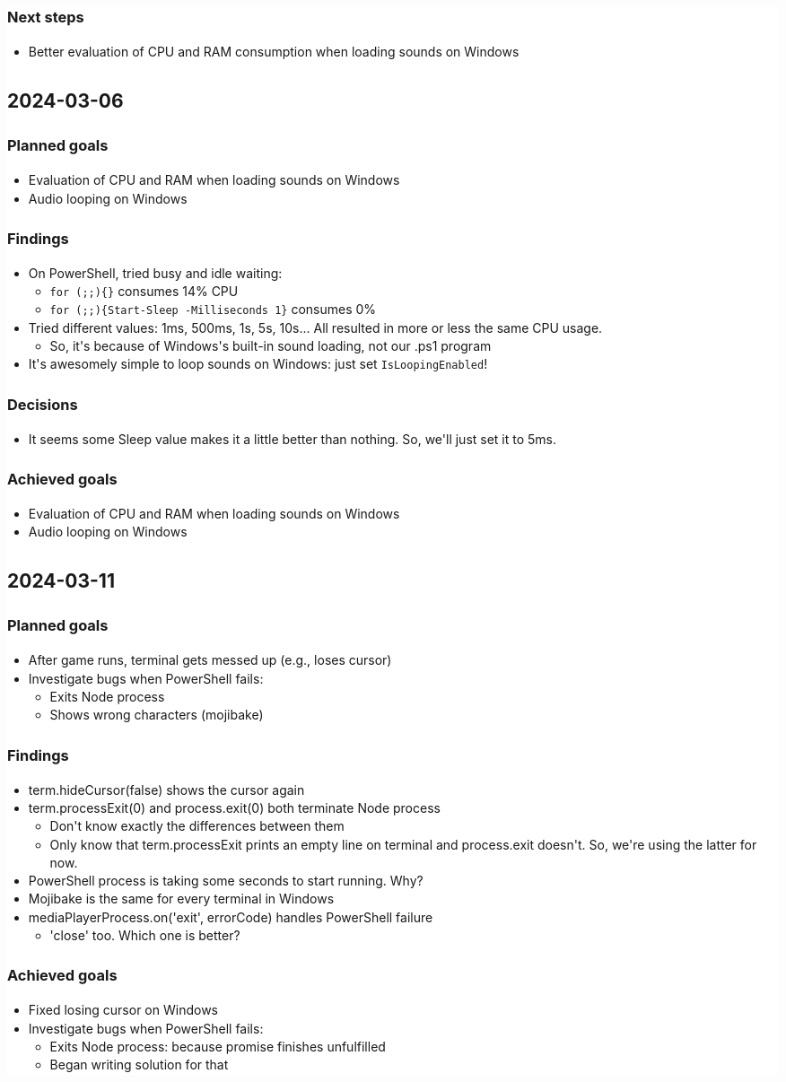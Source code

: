 ### Next steps
- Better evaluation of CPU and RAM consumption when loading sounds on Windows

## 2024-03-06

### Planned goals
- Evaluation of CPU and RAM when loading sounds on Windows
- Audio looping on Windows

### Findings
- On PowerShell, tried busy and idle waiting:
  - `for (;;){}` consumes 14% CPU
  - `for (;;){Start-Sleep -Milliseconds 1}` consumes 0%
- Tried different values: 1ms, 500ms, 1s, 5s, 10s... All resulted in more or
  less the same CPU usage.
  - So, it's because of Windows's built-in sound loading, not our .ps1 program
- It's awesomely simple to loop sounds on Windows: just set `IsLoopingEnabled`!

### Decisions
- It seems some Sleep value makes it a little better than nothing. So, we'll
  just set it to 5ms.

### Achieved goals
- Evaluation of CPU and RAM when loading sounds on Windows
- Audio looping on Windows

## 2024-03-11

### Planned goals
- After game runs, terminal gets messed up (e.g., loses cursor)
- Investigate bugs when PowerShell fails:
  - Exits Node process
  - Shows wrong characters (mojibake)

### Findings
- term.hideCursor(false) shows the cursor again
- term.processExit(0) and process.exit(0) both terminate Node process
  - Don't know exactly the differences between them
  - Only know that term.processExit prints an empty line on terminal and
  process.exit doesn't. So, we're using the latter for now.
- PowerShell process is taking some seconds to start running. Why?
- Mojibake is the same for every terminal in Windows
- mediaPlayerProcess.on('exit', errorCode) handles PowerShell failure
  - 'close' too. Which one is better?

### Achieved goals
- Fixed losing cursor on Windows
- Investigate bugs when PowerShell fails:
  - Exits Node process: because promise finishes unfulfilled
  - Began writing solution for that
